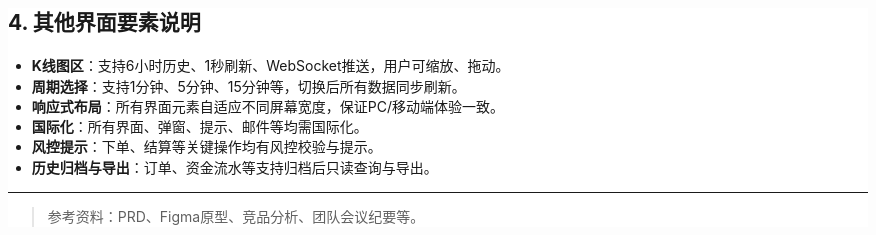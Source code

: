 ## 4. 其他界面要素说明

- **K线图区**：支持6小时历史、1秒刷新、WebSocket推送，用户可缩放、拖动。
- **周期选择**：支持1分钟、5分钟、15分钟等，切换后所有数据同步刷新。
- **响应式布局**：所有界面元素自适应不同屏幕宽度，保证PC/移动端体验一致。
- **国际化**：所有界面、弹窗、提示、邮件等均需国际化。
- **风控提示**：下单、结算等关键操作均有风控校验与提示。
- **历史归档与导出**：订单、资金流水等支持归档后只读查询与导出。

---

> 参考资料：PRD、Figma原型、竞品分析、团队会议纪要等。
